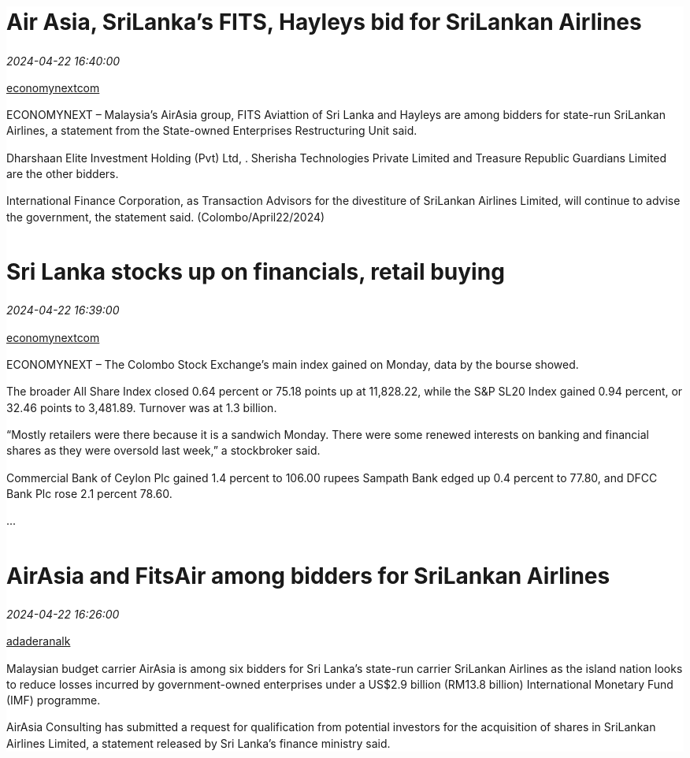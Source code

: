 

# Air Asia, SriLanka’s FITS, Hayleys bid for SriLankan Airlines

*2024-04-22 16:40:00*

[economynextcom](https://economynext.com/malaysias-air-asia-sri-lankas-fits-hayleys-bid-for-srilankan-159713/)

ECONOMYNEXT – Malaysia’s AirAsia group, FITS Aviattion of Sri Lanka and Hayleys are among bidders for state-run SriLankan Airlines, a statement from the State-owned Enterprises Restructuring Unit said.

Dharshaan Elite Investment Holding (Pvt) Ltd, . Sherisha Technologies Private Limited and Treasure Republic Guardians Limited are the other bidders.

International Finance Corporation, as Transaction Advisors for the divestiture of SriLankan Airlines Limited, will continue to advise the government, the statement said. (Colombo/April22/2024)



# Sri Lanka stocks up on financials, retail buying

*2024-04-22 16:39:00*

[economynextcom](https://economynext.com/sri-lanka-stocks-up-on-financials-retail-buying-159720/)

ECONOMYNEXT – The Colombo Stock Exchange’s main index gained on Monday, data by the bourse showed.

The broader All Share Index closed 0.64 percent or 75.18 points up at 11,828.22, while the S&P SL20 Index gained 0.94 percent, or 32.46 points to 3,481.89. Turnover was at 1.3 billion.

“Mostly retailers were there because it is a sandwich Monday. There were some renewed interests on banking and financial shares as they were oversold last week,” a stockbroker said.

Commercial Bank of Ceylon Plc gained 1.4 percent to 106.00 rupees Sampath Bank edged up 0.4 percent to 77.80, and DFCC Bank Plc rose 2.1 percent 78.60.

...



# AirAsia and FitsAir among bidders for SriLankan Airlines

*2024-04-22 16:26:00*

[adaderanalk](https://www.adaderana.lk/news/98777/airasia-and-fitsair-among-bidders-for-srilankan-airlines)

Malaysian budget carrier AirAsia is among six bidders for Sri Lanka’s state-run carrier SriLankan Airlines as the island nation looks to reduce losses incurred by government-owned enterprises under a US$2.9 billion (RM13.8 billion) International Monetary Fund (IMF) programme.

AirAsia Consulting has submitted a request for qualification from potential investors for the acquisition of shares in SriLankan Airlines Limited, a statement released by Sri Lanka’s finance ministry said.
